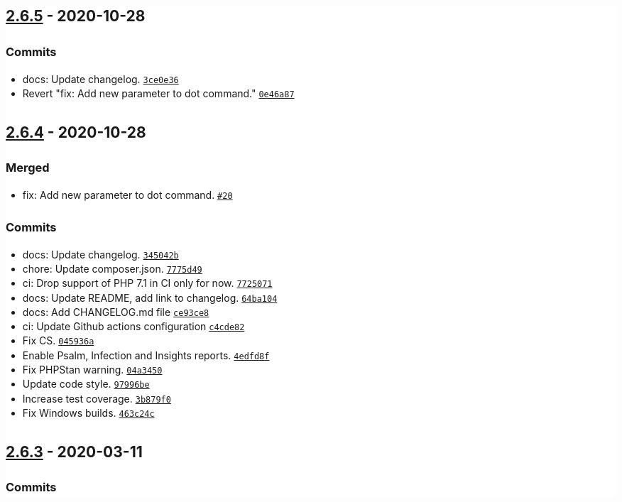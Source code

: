 ## [2.6.5](https://github.com/loophp/phptree/compare/2.6.4...2.6.5) - 2020-10-28

### Commits

- docs: Update changelog. [`3ce0e36`](https://github.com/loophp/phptree/commit/3ce0e36a8e15151ffd1b3c2d33b2a7554e9c58e6)
- Revert "fix: Add new parameter to dot command." [`0e46a87`](https://github.com/loophp/phptree/commit/0e46a8722e646126e1747463b51a6ae8ec7e4b75)

## [2.6.4](https://github.com/loophp/phptree/compare/2.6.3...2.6.4) - 2020-10-28

### Merged

- fix: Add new parameter to dot command. [`#20`](https://github.com/loophp/phptree/pull/20)

### Commits

- docs: Update changelog. [`345042b`](https://github.com/loophp/phptree/commit/345042bcb596327848ea25be71cddcf4c014db21)
- chore: Update composer.json. [`7775d49`](https://github.com/loophp/phptree/commit/7775d49beb64bf298e48ad2c459d66bb99ac014d)
- ci: Drop support of PHP 7.1 in CI only for now. [`7725071`](https://github.com/loophp/phptree/commit/77250715592bef0aeb939bf948b0431c56f67e61)
- docs: Update README, add link to changelog. [`64ba104`](https://github.com/loophp/phptree/commit/64ba104c3fa09bba62a4c2c050be9b872c149634)
- docs: Add CHANGELOG.md file [`ce93ce8`](https://github.com/loophp/phptree/commit/ce93ce8e169f7d13aa9adcc80e0d83cf0aec9a9d)
- ci: Update Github actions configuration [`c4cde82`](https://github.com/loophp/phptree/commit/c4cde82285440f544bd7339ab12a768fe04194ef)
- Fix CS. [`045936a`](https://github.com/loophp/phptree/commit/045936a30125f77ffee17823fd42c6035ad3146b)
- Enable Psalm, Infection and Insights reports. [`4edfd8f`](https://github.com/loophp/phptree/commit/4edfd8fdb21119138a9fef4b82110f067f03ee36)
- Fix PHPStan warning. [`04a3450`](https://github.com/loophp/phptree/commit/04a3450906d488111b967222b423edaf6fc519a5)
- Update code style. [`97996be`](https://github.com/loophp/phptree/commit/97996bedc810abf927ce8d9135eabab5b6fc2e96)
- Increase test coverage. [`3b879f0`](https://github.com/loophp/phptree/commit/3b879f08b3c2ccd1e4395f4839ed38ab24dc402f)
- Fix Windows builds. [`463c24c`](https://github.com/loophp/phptree/commit/463c24c2160f9eb44f077ee82d263d1d252bf840)

## [2.6.3](https://github.com/loophp/phptree/compare/2.6.2...2.6.3) - 2020-03-11

### Commits
